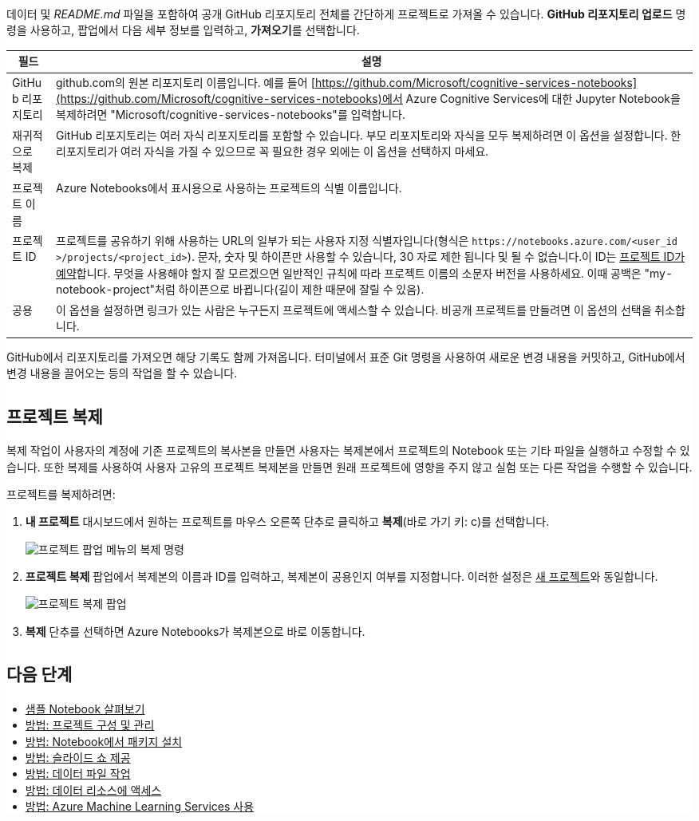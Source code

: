데이터 및 *README.md* 파일을 포함하여 공개 GitHub 리포지토리 전체를 간단하게 프로젝트로 가져올 수 있습니다. **GitHub 리포지토리 업로드** 명령을 사용하고, 팝업에서 다음 세부 정보를 입력하고, **가져오기**를 선택합니다.

| 필드 | 설명 |
| --- | --- |
| GitHub 리포지토리 | github.com의 원본 리포지토리 이름입니다. 예를 들어 [https://github.com/Microsoft/cognitive-services-notebooks](https://github.com/Microsoft/cognitive-services-notebooks)에서 Azure Cognitive Services에 대한 Jupyter Notebook을 복제하려면 "Microsoft/cognitive-services-notebooks"를 입력합니다.  |
| 재귀적으로 복제 | GitHub 리포지토리는 여러 자식 리포지토리를 포함할 수 있습니다. 부모 리포지토리와 자식을 모두 복제하려면 이 옵션을 설정합니다. 한 리포지토리가 여러 자식을 가질 수 있으므로 꼭 필요한 경우 외에는 이 옵션을 선택하지 마세요. |
| 프로젝트 이름 | Azure Notebooks에서 표시용으로 사용하는 프로젝트의 식별 이름입니다. |
| 프로젝트 ID | 프로젝트를 공유하기 위해 사용하는 URL의 일부가 되는 사용자 지정 식별자입니다(형식은 `https://notebooks.azure.com/<user_id>/projects/<project_id>`). 문자, 숫자 및 하이픈만 사용할 수 있습니다, 30 자로 제한 됩니다 및 될 수 없습니다.이 ID는 [프로젝트 ID가 예약](#reserved-project-ids)합니다. 무엇을 사용해야 할지 잘 모르겠으면 일반적인 규칙에 따라 프로젝트 이름의 소문자 버전을 사용하세요. 이때 공백은 "my-notebook-project"처럼 하이픈으로 바뀝니다(길이 제한 때문에 잘릴 수 있음). |
| 공용 | 이 옵션을 설정하면 링크가 있는 사람은 누구든지 프로젝트에 액세스할 수 있습니다. 비공개 프로젝트를 만들려면 이 옵션의 선택을 취소합니다. |

GitHub에서 리포지토리를 가져오면 해당 기록도 함께 가져옵니다. 터미널에서 표준 Git 명령을 사용하여 새로운 변경 내용을 커밋하고, GitHub에서 변경 내용을 끌어오는 등의 작업을 할 수 있습니다.

## <a name="clone-a-project"></a>프로젝트 복제

복제 작업이 사용자의 계정에 기존 프로젝트의 복사본을 만들면 사용자는 복제본에서 프로젝트의 Notebook 또는 기타 파일을 실행하고 수정할 수 있습니다. 또한 복제를 사용하여 사용자 고유의 프로젝트 복제본을 만들면 원래 프로젝트에 영향을 주지 않고 실험 또는 다른 작업을 수행할 수 있습니다.

프로젝트를 복제하려면:

1. **내 프로젝트** 대시보드에서 원하는 프로젝트를 마우스 오른쪽 단추로 클릭하고 **복제**(바로 가기 키: c)를 선택합니다.

    ![프로젝트 팝업 메뉴의 복제 명령](media/clone-command.png)

1. **프로젝트 복제** 팝업에서 복제본의 이름과 ID를 입력하고, 복제본이 공용인지 여부를 지정합니다. 이러한 설정은 [새 프로젝트](#create-a-new-project)와 동일합니다.

    ![프로젝트 복제 팝업](media/clone-project.png)

1. **복제** 단추를 선택하면 Azure Notebooks가 복제본으로 바로 이동합니다.

## <a name="next-steps"></a>다음 단계

- [샘플 Notebook 살펴보기](azure-notebooks-samples.md)
- [방법: 프로젝트 구성 및 관리](configure-manage-azure-notebooks-projects.md)
- [방법: Notebook에서 패키지 설치](install-packages-jupyter-notebook.md)
- [방법: 슬라이드 쇼 제공](present-jupyter-notebooks-slideshow.md)
- [방법: 데이터 파일 작업](work-with-project-data-files.md)
- [방법: 데이터 리소스에 액세스](access-data-resources-jupyter-notebooks.md)
- [방법: Azure Machine Learning Services 사용](use-machine-learning-services-jupyter-notebooks.md)
